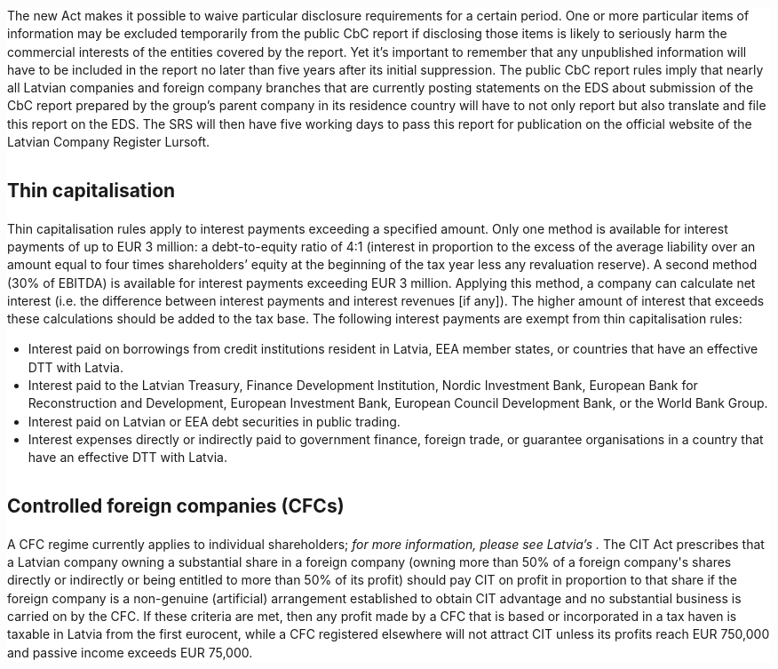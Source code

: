 The new Act makes it possible to waive particular disclosure requirements for a certain period. One or more particular items of information may be excluded temporarily from the public CbC report if disclosing those items is likely to seriously harm the commercial interests of the entities covered by the report. Yet it’s important to remember that any unpublished information will have to be included in the report no later than five years after its initial suppression.
The public CbC report rules imply that nearly all Latvian companies and foreign company branches that are currently posting statements on the EDS about submission of the CbC report prepared by the group’s parent company in its residence country will have to not only report but also translate and file this report on the EDS. The SRS will then have five working days to pass this report for publication on the official website of the Latvian Company Register Lursoft.
## Thin capitalisation
Thin capitalisation rules apply to interest payments exceeding a specified amount.
Only one method is available for interest payments of up to EUR 3 million: a debt-to-equity ratio of 4:1 (interest in proportion to the excess of the average liability over an amount equal to four times shareholders’ equity at the beginning of the tax year less any revaluation reserve).
A second method (30% of EBITDA) is available for interest payments exceeding EUR 3 million. Applying this method, a company can calculate net interest (i.e. the difference between interest payments and interest revenues [if any]).
The higher amount of interest that exceeds these calculations should be added to the tax base.
The following interest payments are exempt from thin capitalisation rules:
  * Interest paid on borrowings from credit institutions resident in Latvia, EEA member states, or countries that have an effective DTT with Latvia.
  * Interest paid to the Latvian Treasury, Finance Development Institution, Nordic Investment Bank, European Bank for Reconstruction and Development, European Investment Bank, European Council Development Bank, or the World Bank Group.
  * Interest paid on Latvian or EEA debt securities in public trading.
  * Interest expenses directly or indirectly paid to government finance, foreign trade, or guarantee organisations in a country that have an effective DTT with Latvia.


## Controlled foreign companies (CFCs)
A CFC regime currently applies to individual shareholders; _for more information, please see Latvia’s ._
The CIT Act prescribes that a Latvian company owning a substantial share in a foreign company (owning more than 50% of a foreign company's shares directly or indirectly or being entitled to more than 50% of its profit) should pay CIT on profit in proportion to that share if the foreign company is a non-genuine (artificial) arrangement established to obtain CIT advantage and no substantial business is carried on by the CFC. If these criteria are met, then any profit made by a CFC that is based or incorporated in a tax haven is taxable in Latvia from the first eurocent, while a CFC registered elsewhere will not attract CIT unless its profits reach EUR 750,000 and passive income exceeds EUR 75,000.

